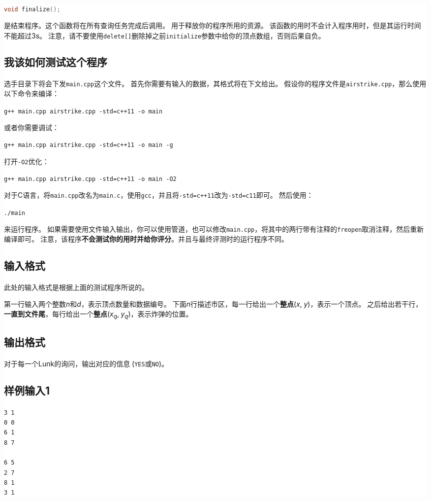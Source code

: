 ```c++
void finalize();
```

是结束程序。这个函数将在所有查询任务完成后调用。
用于释放你的程序所用的资源。
该函数的用时不会计入程序用时，但是其运行时间不能超过$3\text{s}$。
注意，请不要使用`delete[]`删除掉之前`initialize`参数中给你的顶点数组，否则后果自负。

## 我该如何测试这个程序
选手目录下将会下发`main.cpp`这个文件。
首先你需要有输入的数据，其格式将在下文给出。
假设你的程序文件是`airstrike.cpp`，那么使用以下命令来编译：

```shell
g++ main.cpp airstrike.cpp -std=c++11 -o main
```

或者你需要调试：

```shell
g++ main.cpp airstrike.cpp -std=c++11 -o main -g
```

打开`-O2`优化：
```shell
g++ main.cpp airstrike.cpp -std=c++11 -o main -O2
```

对于C语言，将`main.cpp`改名为`main.c`，使用`gcc`，并且将`-std=c++11`改为`-std=c11`即可。
然后使用：

```shell
./main
```

来运行程序。
如果需要使用文件输入输出，你可以使用管道，也可以修改`main.cpp`，将其中的两行带有注释的`freopen`取消注释，然后重新编译即可。
注意，该程序**不会测试你的用时并给你评分**。并且与最终评测时的运行程序不同。

## 输入格式
此处的输入格式是根据上面的测试程序所说的。

第一行输入两个整数$n$和$d$，表示顶点数量和数据编号。
下面$n$行描述市区，每一行给出一个**整点**$(x,\;y)$，表示一个顶点。
之后给出若干行，**一直到文件尾**，每行给出一个**整点**$(x_q,\;y_q)$，表示炸弹的位置。

## 输出格式
对于每一个Lunk的询问，输出对应的信息 (`YES`或`NO`)。

## 样例输入1
```
3 1
0 0
6 1
8 7

6 5
2 7
8 1
3 1
```
